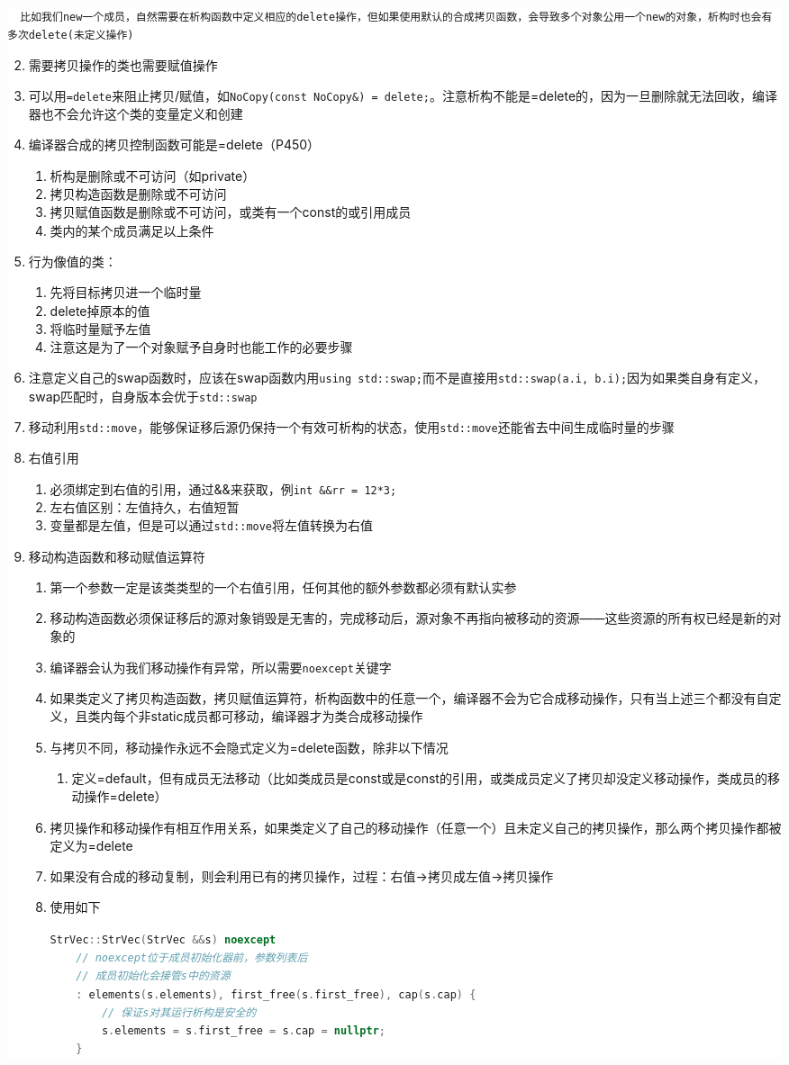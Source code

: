       比如我们new一个成员，自然需要在析构函数中定义相应的delete操作，但如果使用默认的合成拷贝函数，会导致多个对象公用一个new的对象，析构时也会有多次delete(未定义操作)

   2. 需要拷贝操作的类也需要赋值操作

5. 可以用`=delete`来阻止拷贝/赋值，如`NoCopy(const NoCopy&) = delete;`。注意析构不能是=delete的，因为一旦删除就无法回收，编译器也不会允许这个类的变量定义和创建

6. 编译器合成的拷贝控制函数可能是=delete（P450）

   1. 析构是删除或不可访问（如private）
   2. 拷贝构造函数是删除或不可访问
   3. 拷贝赋值函数是删除或不可访问，或类有一个const的或引用成员
   4. 类内的某个成员满足以上条件

7. 行为像值的类：

   1. 先将目标拷贝进一个临时量
   2. delete掉原本的值
   3. 将临时量赋予左值
   4. 注意这是为了一个对象赋予自身时也能工作的必要步骤

8. 注意定义自己的swap函数时，应该在swap函数内用`using std::swap;`而不是直接用`std::swap(a.i, b.i);`因为如果类自身有定义，swap匹配时，自身版本会优于`std::swap`

9. 移动利用`std::move`，能够保证移后源仍保持一个有效可析构的状态，使用`std::move`还能省去中间生成临时量的步骤

10. 右值引用

    1. 必须绑定到右值的引用，通过&&来获取，例`int &&rr = 12*3;`
    2. 左右值区别：左值持久，右值短暂
    3. 变量都是左值，但是可以通过`std::move`将左值转换为右值

11. 移动构造函数和移动赋值运算符

    1. 第一个参数一定是该类类型的一个右值引用，任何其他的额外参数都必须有默认实参

    2. 移动构造函数必须保证移后的源对象销毁是无害的，完成移动后，源对象不再指向被移动的资源——这些资源的所有权已经是新的对象的

    3. 编译器会认为我们移动操作有异常，所以需要`noexcept`关键字

    4. 如果类定义了拷贝构造函数，拷贝赋值运算符，析构函数中的任意一个，编译器不会为它合成移动操作，只有当上述三个都没有自定义，且类内每个非static成员都可移动，编译器才为类合成移动操作

    5. 与拷贝不同，移动操作永远不会隐式定义为=delete函数，除非以下情况

       1. 定义=default，但有成员无法移动（比如类成员是const或是const的引用，或类成员定义了拷贝却没定义移动操作，类成员的移动操作=delete）

    6. 拷贝操作和移动操作有相互作用关系，如果类定义了自己的移动操作（任意一个）且未定义自己的拷贝操作，那么两个拷贝操作都被定义为=delete

    7. 如果没有合成的移动复制，则会利用已有的拷贝操作，过程：右值->拷贝成左值->拷贝操作

    8. 使用如下

       ```c++
       StrVec::StrVec(StrVec &&s) noexcept
           // noexcept位于成员初始化器前，参数列表后
           // 成员初始化会接管s中的资源
           : elements(s.elements), first_free(s.first_free), cap(s.cap) {
               // 保证s对其运行析构是安全的
               s.elements = s.first_free = s.cap = nullptr;
           }
       ```
